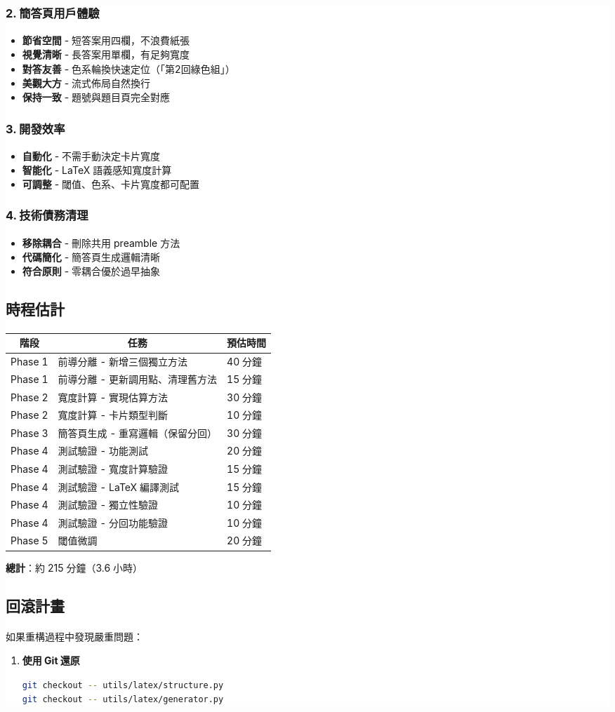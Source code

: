 ### 2. 簡答頁用戶體驗
- **節省空間** - 短答案用四欄，不浪費紙張
- **視覺清晰** - 長答案用單欄，有足夠寬度
- **對答友善** - 色系輪換快速定位（「第2回綠色組」）
- **美觀大方** - 流式佈局自然換行
- **保持一致** - 題號與題目頁完全對應

### 3. 開發效率
- **自動化** - 不需手動決定卡片寬度
- **智能化** - LaTeX 語義感知寬度計算
- **可調整** - 閾值、色系、卡片寬度都可配置

### 4. 技術債務清理
- **移除耦合** - 刪除共用 preamble 方法
- **代碼簡化** - 簡答頁生成邏輯清晰
- **符合原則** - 零耦合優於過早抽象

## 時程估計

| 階段 | 任務 | 預估時間 |
|------|------|---------|
| Phase 1 | 前導分離 - 新增三個獨立方法 | 40 分鐘 |
| Phase 1 | 前導分離 - 更新調用點、清理舊方法 | 15 分鐘 |
| Phase 2 | 寬度計算 - 實現估算方法 | 30 分鐘 |
| Phase 2 | 寬度計算 - 卡片類型判斷 | 10 分鐘 |
| Phase 3 | 簡答頁生成 - 重寫邏輯（保留分回） | 30 分鐘 |
| Phase 4 | 測試驗證 - 功能測試 | 20 分鐘 |
| Phase 4 | 測試驗證 - 寬度計算驗證 | 15 分鐘 |
| Phase 4 | 測試驗證 - LaTeX 編譯測試 | 15 分鐘 |
| Phase 4 | 測試驗證 - 獨立性驗證 | 10 分鐘 |
| Phase 4 | 測試驗證 - 分回功能驗證 | 10 分鐘 |
| Phase 5 | 閾值微調 | 20 分鐘 |

**總計**：約 215 分鐘（3.6 小時）

## 回滾計畫

如果重構過程中發現嚴重問題：

1. **使用 Git 還原**
   ```bash
   git checkout -- utils/latex/structure.py
   git checkout -- utils/latex/generator.py
   ```
